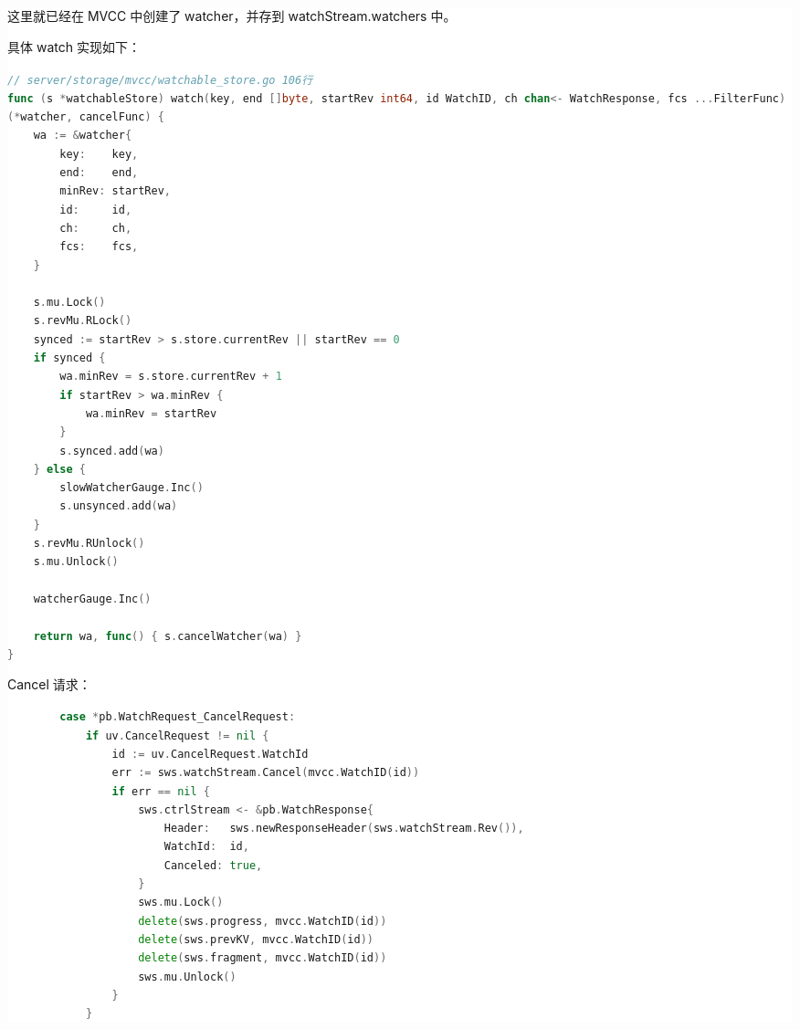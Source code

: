 这里就已经在 MVCC 中创建了 watcher，并存到 watchStream.watchers 中。

具体 watch 实现如下：

```go
// server/storage/mvcc/watchable_store.go 106行
func (s *watchableStore) watch(key, end []byte, startRev int64, id WatchID, ch chan<- WatchResponse, fcs ...FilterFunc) (*watcher, cancelFunc) {
	wa := &watcher{
		key:    key,
		end:    end,
		minRev: startRev,
		id:     id,
		ch:     ch,
		fcs:    fcs,
	}

	s.mu.Lock()
	s.revMu.RLock()
	synced := startRev > s.store.currentRev || startRev == 0
	if synced {
		wa.minRev = s.store.currentRev + 1
		if startRev > wa.minRev {
			wa.minRev = startRev
		}
		s.synced.add(wa)
	} else {
		slowWatcherGauge.Inc()
		s.unsynced.add(wa)
	}
	s.revMu.RUnlock()
	s.mu.Unlock()

	watcherGauge.Inc()

	return wa, func() { s.cancelWatcher(wa) }
}
```



Cancel 请求：

```go
		case *pb.WatchRequest_CancelRequest:
			if uv.CancelRequest != nil {
				id := uv.CancelRequest.WatchId
				err := sws.watchStream.Cancel(mvcc.WatchID(id))
				if err == nil {
					sws.ctrlStream <- &pb.WatchResponse{
						Header:   sws.newResponseHeader(sws.watchStream.Rev()),
						WatchId:  id,
						Canceled: true,
					}
					sws.mu.Lock()
					delete(sws.progress, mvcc.WatchID(id))
					delete(sws.prevKV, mvcc.WatchID(id))
					delete(sws.fragment, mvcc.WatchID(id))
					sws.mu.Unlock()
				}
			}
```
